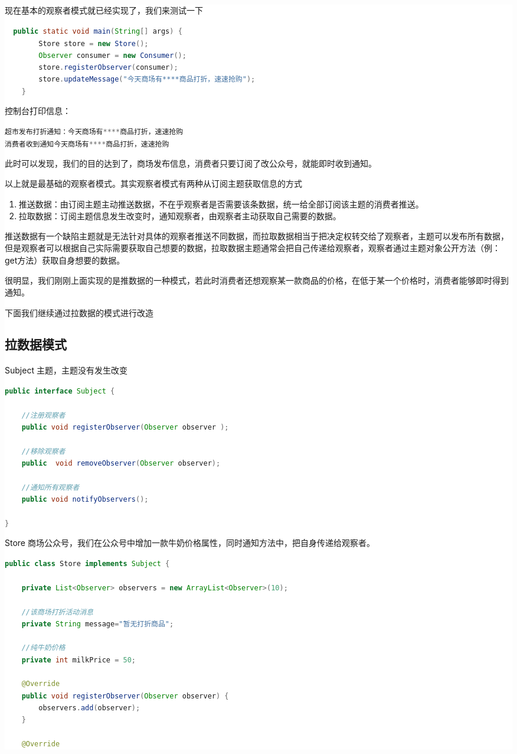 现在基本的观察者模式就已经实现了，我们来测试一下

```java
  public static void main(String[] args) {
        Store store = new Store();
        Observer consumer = new Consumer();
        store.registerObserver(consumer);
        store.updateMessage("今天商场有****商品打折，速速抢购");
    }
```

控制台打印信息：

```java
超市发布打折通知：今天商场有****商品打折，速速抢购
消费者收到通知今天商场有****商品打折，速速抢购
```

此时可以发现，我们的目的达到了，商场发布信息，消费者只要订阅了改公众号，就能即时收到通知。

以上就是最基础的观察者模式。其实观察者模式有两种从订阅主题获取信息的方式

1. 推送数据：由订阅主题主动推送数据，不在乎观察者是否需要该条数据，统一给全部订阅该主题的消费者推送。
2. 拉取数据：订阅主题信息发生改变时，通知观察者，由观察者主动获取自己需要的数据。

推送数据有一个缺陷主题就是无法针对具体的观察者推送不同数据，而拉取数据相当于把决定权转交给了观察者，主题可以发布所有数据，但是观察者可以根据自己实际需要获取自己想要的数据，拉取数据主题通常会把自己传递给观察者，观察者通过主题对象公开方法（例：get方法）获取自身想要的数据。

很明显，我们刚刚上面实现的是推数据的一种模式，若此时消费者还想观察某一款商品的价格，在低于某一个价格时，消费者能够即时得到通知。

下面我们继续通过拉数据的模式进行改造

## 拉数据模式

Subject 主题，主题没有发生改变

```java
public interface Subject {
 
    //注册观察者
    public void registerObserver(Observer observer );
 
    //移除观察者
    public  void removeObserver(Observer observer);
 
    //通知所有观察者
    public void notifyObservers();
 
}
```

Store 商场公众号，我们在公众号中增加一款牛奶价格属性，同时通知方法中，把自身传递给观察者。

```java
public class Store implements Subject {
 
    private List<Observer> observers = new ArrayList<Observer>(10);
 
    //该商场打折活动消息
    private String message="暂无打折商品";
 
    //纯牛奶价格
    private int milkPrice = 50;
 
    @Override
    public void registerObserver(Observer observer) {
        observers.add(observer);
    }
 
    @Override
```
